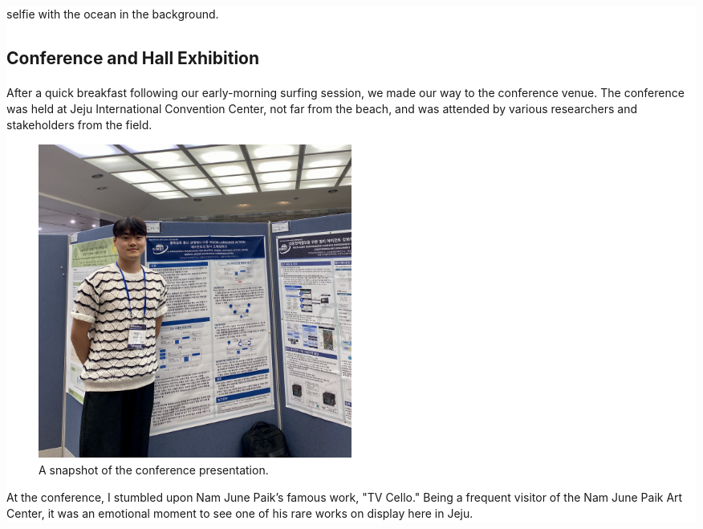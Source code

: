 selfie with the ocean in the background. </figcaption> </figure> </div>

## Conference and Hall Exhibition
After a quick breakfast following our early-morning surfing session, we made our way to the conference venue. The conference was held at Jeju International Convention Center, not far from the beach, and was attended by various researchers and stakeholders from the field.

<div class="centered-container"> <figure> <img src="/assets/images/posts/2024/Q2/2024-06-18-KIMST in Jeju/0613-1-학회 1.jpg" style="width: 50%; height: auto;"> <figcaption> A snapshot of the conference presentation. </figcaption> </figure> </div>
At the conference, I stumbled upon Nam June Paik’s famous work, "TV Cello." Being a frequent visitor of the Nam June Paik Art Center, it was an emotional moment to see one of his rare works on display here in Jeju.
